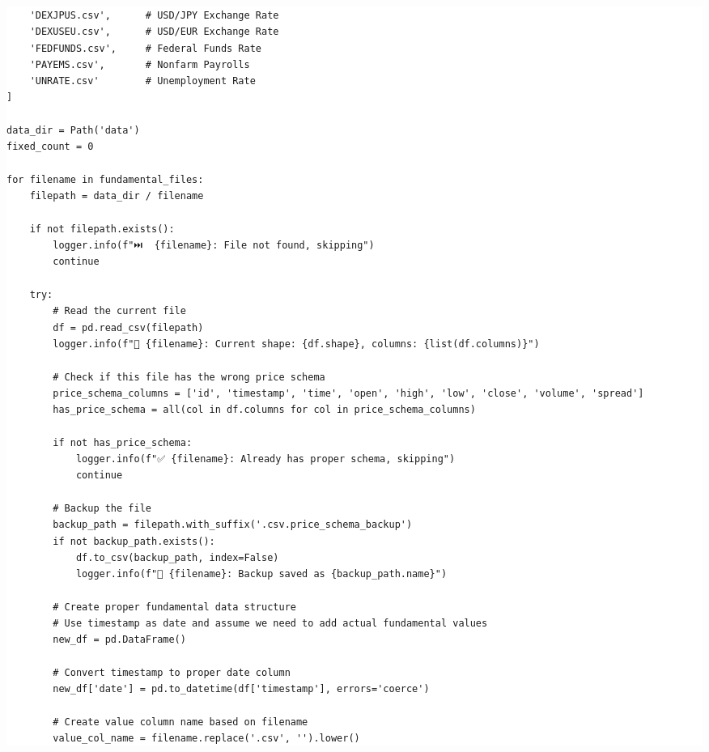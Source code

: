         'DEXJPUS.csv',      # USD/JPY Exchange Rate
        'DEXUSEU.csv',      # USD/EUR Exchange Rate
        'FEDFUNDS.csv',     # Federal Funds Rate
        'PAYEMS.csv',       # Nonfarm Payrolls
        'UNRATE.csv'        # Unemployment Rate
    ]

    data_dir = Path('data')
    fixed_count = 0

    for filename in fundamental_files:
        filepath = data_dir / filename

        if not filepath.exists():
            logger.info(f"⏭️  {filename}: File not found, skipping")
            continue

        try:
            # Read the current file
            df = pd.read_csv(filepath)
            logger.info(f"📄 {filename}: Current shape: {df.shape}, columns: {list(df.columns)}")

            # Check if this file has the wrong price schema
            price_schema_columns = ['id', 'timestamp', 'time', 'open', 'high', 'low', 'close', 'volume', 'spread']
            has_price_schema = all(col in df.columns for col in price_schema_columns)

            if not has_price_schema:
                logger.info(f"✅ {filename}: Already has proper schema, skipping")
                continue

            # Backup the file
            backup_path = filepath.with_suffix('.csv.price_schema_backup')
            if not backup_path.exists():
                df.to_csv(backup_path, index=False)
                logger.info(f"💾 {filename}: Backup saved as {backup_path.name}")

            # Create proper fundamental data structure
            # Use timestamp as date and assume we need to add actual fundamental values
            new_df = pd.DataFrame()

            # Convert timestamp to proper date column
            new_df['date'] = pd.to_datetime(df['timestamp'], errors='coerce')

            # Create value column name based on filename
            value_col_name = filename.replace('.csv', '').lower()
